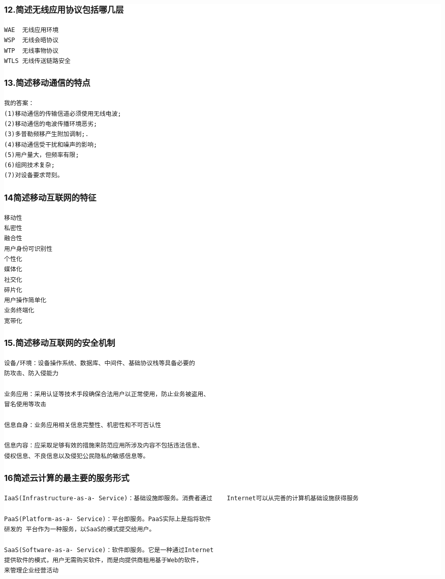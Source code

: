 ### 12.简述无线应用协议包括哪几层
	WAE  无线应用环境
	WSP  无线会晤协议
	WTP  无线事物协议
	WTLS 无线传送链路安全 

### 13.简述移动通信的特点
	我的答案：
	(1)移动通信的传输信道必须使用无线电波;   
	(2)移动通信的电波传播环境恶劣;   
	(3)多普勒频移产生附加调制;.   
	(4)移动通信受干扰和噪声的影响;   
	(5)用户量大，但频率有限;   
	(6)组网技术复杂;   
	(7)对设备要求苛刻。   

### 14简述移动互联网的特征
	移动性   
	私密性   
	融合性   
	用户身份可识别性   
	个性化   
	媒体化   
	社交化   
	碎片化   
	用户操作简单化   
	业务终端化   
	宽带化   

### 15.简述移动互联网的安全机制

	设备/环境：设备操作系统、数据库、中间件、基础协议栈等具备必要的      
	防攻击、防入侵能力

	业务应用：采用认证等技术手段确保合法用户以正常使用，防止业务被盗用、   
	冒名使用等攻击   

	信息自身：业务应用相关信息完整性、机密性和不可否认性    

	信息内容：应采取足够有效的措施来防范应用所涉及内容不包括违法信息、   
	侵权信息、不良信息以及侵犯公民隐私的敏感信息等。   



### 16简述云计算的最主要的服务形式
	IaaS(Infrastructure-as-a- Service)：基础设施即服务。消费者通过    Internet可以从完善的计算机基础设施获得服务

	PaaS(Platform-as-a- Service)：平台即服务。PaaS实际上是指将软件   
	研发的 平台作为一种服务，以SaaS的模式提交给用户。

	SaaS(Software-as-a- Service)：软件即服务。它是一种通过Internet   
	提供软件的模式，用户无需购买软件，而是向提供商租用基于Web的软件，   
	来管理企业经营活动
